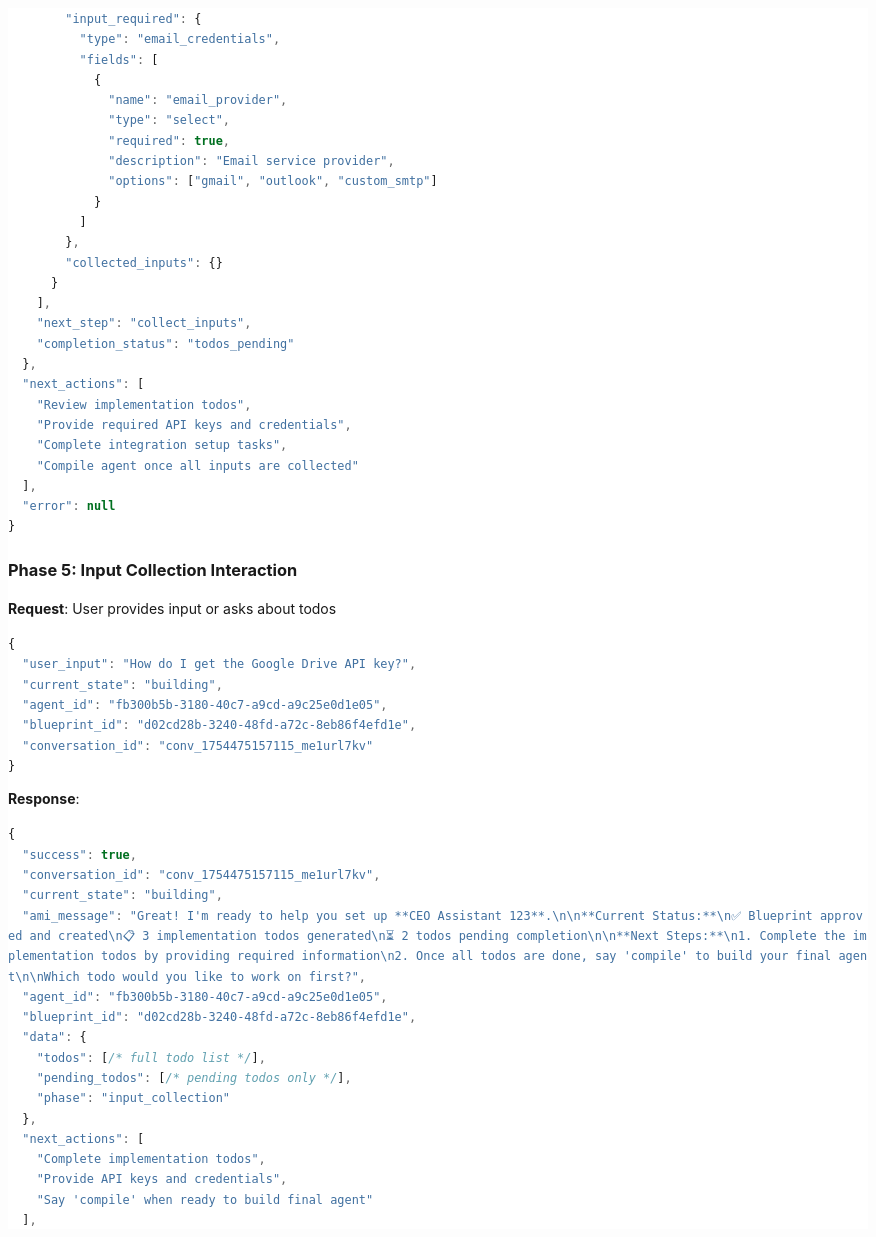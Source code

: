 ```javascript
        "input_required": {
          "type": "email_credentials",
          "fields": [
            {
              "name": "email_provider",
              "type": "select",
              "required": true,
              "description": "Email service provider",
              "options": ["gmail", "outlook", "custom_smtp"]
            }
          ]
        },
        "collected_inputs": {}
      }
    ],
    "next_step": "collect_inputs",
    "completion_status": "todos_pending"
  },
  "next_actions": [
    "Review implementation todos",
    "Provide required API keys and credentials",
    "Complete integration setup tasks", 
    "Compile agent once all inputs are collected"
  ],
  "error": null
}
```

### **Phase 5: Input Collection Interaction**

**Request**: User provides input or asks about todos
```javascript
{
  "user_input": "How do I get the Google Drive API key?",
  "current_state": "building",
  "agent_id": "fb300b5b-3180-40c7-a9cd-a9c25e0d1e05",
  "blueprint_id": "d02cd28b-3240-48fd-a72c-8eb86f4efd1e",
  "conversation_id": "conv_1754475157115_me1url7kv"
}
```

**Response**:
```javascript
{
  "success": true,
  "conversation_id": "conv_1754475157115_me1url7kv",
  "current_state": "building",
  "ami_message": "Great! I'm ready to help you set up **CEO Assistant 123**.\n\n**Current Status:**\n✅ Blueprint approved and created\n📋 3 implementation todos generated\n⏳ 2 todos pending completion\n\n**Next Steps:**\n1. Complete the implementation todos by providing required information\n2. Once all todos are done, say 'compile' to build your final agent\n\nWhich todo would you like to work on first?",
  "agent_id": "fb300b5b-3180-40c7-a9cd-a9c25e0d1e05",
  "blueprint_id": "d02cd28b-3240-48fd-a72c-8eb86f4efd1e", 
  "data": {
    "todos": [/* full todo list */],
    "pending_todos": [/* pending todos only */],
    "phase": "input_collection"
  },
  "next_actions": [
    "Complete implementation todos",
    "Provide API keys and credentials",
    "Say 'compile' when ready to build final agent"
  ],
```

  [key: string]: any;